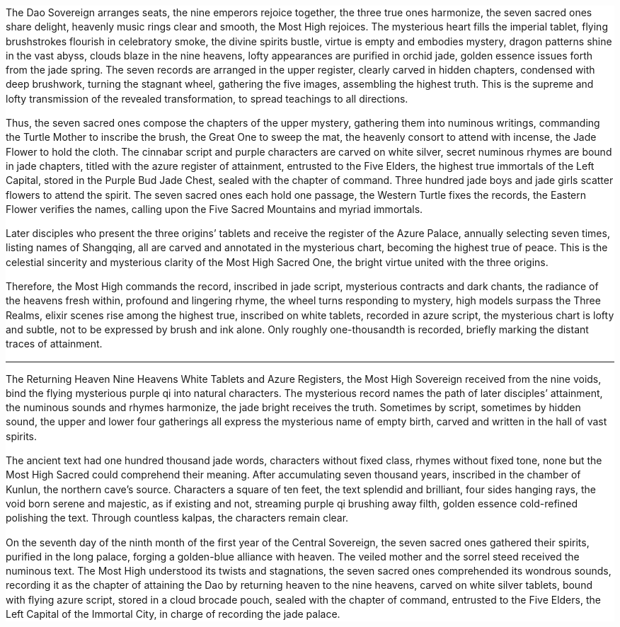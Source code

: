The Dao Sovereign arranges seats, the nine emperors rejoice together, the three true ones harmonize, the seven sacred ones share delight, heavenly music rings clear and smooth, the Most High rejoices. The mysterious heart fills the imperial tablet, flying brushstrokes flourish in celebratory smoke, the divine spirits bustle, virtue is empty and embodies mystery, dragon patterns shine in the vast abyss, clouds blaze in the nine heavens, lofty appearances are purified in orchid jade, golden essence issues forth from the jade spring. The seven records are arranged in the upper register, clearly carved in hidden chapters, condensed with deep brushwork, turning the stagnant wheel, gathering the five images, assembling the highest truth. This is the supreme and lofty transmission of the revealed transformation, to spread teachings to all directions.

Thus, the seven sacred ones compose the chapters of the upper mystery, gathering them into numinous writings, commanding the Turtle Mother to inscribe the brush, the Great One to sweep the mat, the heavenly consort to attend with incense, the Jade Flower to hold the cloth. The cinnabar script and purple characters are carved on white silver, secret numinous rhymes are bound in jade chapters, titled with the azure register of attainment, entrusted to the Five Elders, the highest true immortals of the Left Capital, stored in the Purple Bud Jade Chest, sealed with the chapter of command. Three hundred jade boys and jade girls scatter flowers to attend the spirit. The seven sacred ones each hold one passage, the Western Turtle fixes the records, the Eastern Flower verifies the names, calling upon the Five Sacred Mountains and myriad immortals.

Later disciples who present the three origins’ tablets and receive the register of the Azure Palace, annually selecting seven times, listing names of Shangqing, all are carved and annotated in the mysterious chart, becoming the highest true of peace. This is the celestial sincerity and mysterious clarity of the Most High Sacred One, the bright virtue united with the three origins.

Therefore, the Most High commands the record, inscribed in jade script, mysterious contracts and dark chants, the radiance of the heavens fresh within, profound and lingering rhyme, the wheel turns responding to mystery, high models surpass the Three Realms, elixir scenes rise among the highest true, inscribed on white tablets, recorded in azure script, the mysterious chart is lofty and subtle, not to be expressed by brush and ink alone. Only roughly one-thousandth is recorded, briefly marking the distant traces of attainment.

---

The Returning Heaven Nine Heavens White Tablets and Azure Registers, the Most High Sovereign received from the nine voids, bind the flying mysterious purple qi into natural characters. The mysterious record names the path of later disciples’ attainment, the numinous sounds and rhymes harmonize, the jade bright receives the truth. Sometimes by script, sometimes by hidden sound, the upper and lower four gatherings all express the mysterious name of empty birth, carved and written in the hall of vast spirits.

The ancient text had one hundred thousand jade words, characters without fixed class, rhymes without fixed tone, none but the Most High Sacred could comprehend their meaning. After accumulating seven thousand years, inscribed in the chamber of Kunlun, the northern cave’s source. Characters a square of ten feet, the text splendid and brilliant, four sides hanging rays, the void born serene and majestic, as if existing and not, streaming purple qi brushing away filth, golden essence cold-refined polishing the text. Through countless kalpas, the characters remain clear.

On the seventh day of the ninth month of the first year of the Central Sovereign, the seven sacred ones gathered their spirits, purified in the long palace, forging a golden-blue alliance with heaven. The veiled mother and the sorrel steed received the numinous text. The Most High understood its twists and stagnations, the seven sacred ones comprehended its wondrous sounds, recording it as the chapter of attaining the Dao by returning heaven to the nine heavens, carved on white silver tablets, bound with flying azure script, stored in a cloud brocade pouch, sealed with the chapter of command, entrusted to the Five Elders, the Left Capital of the Immortal City, in charge of recording the jade palace.
